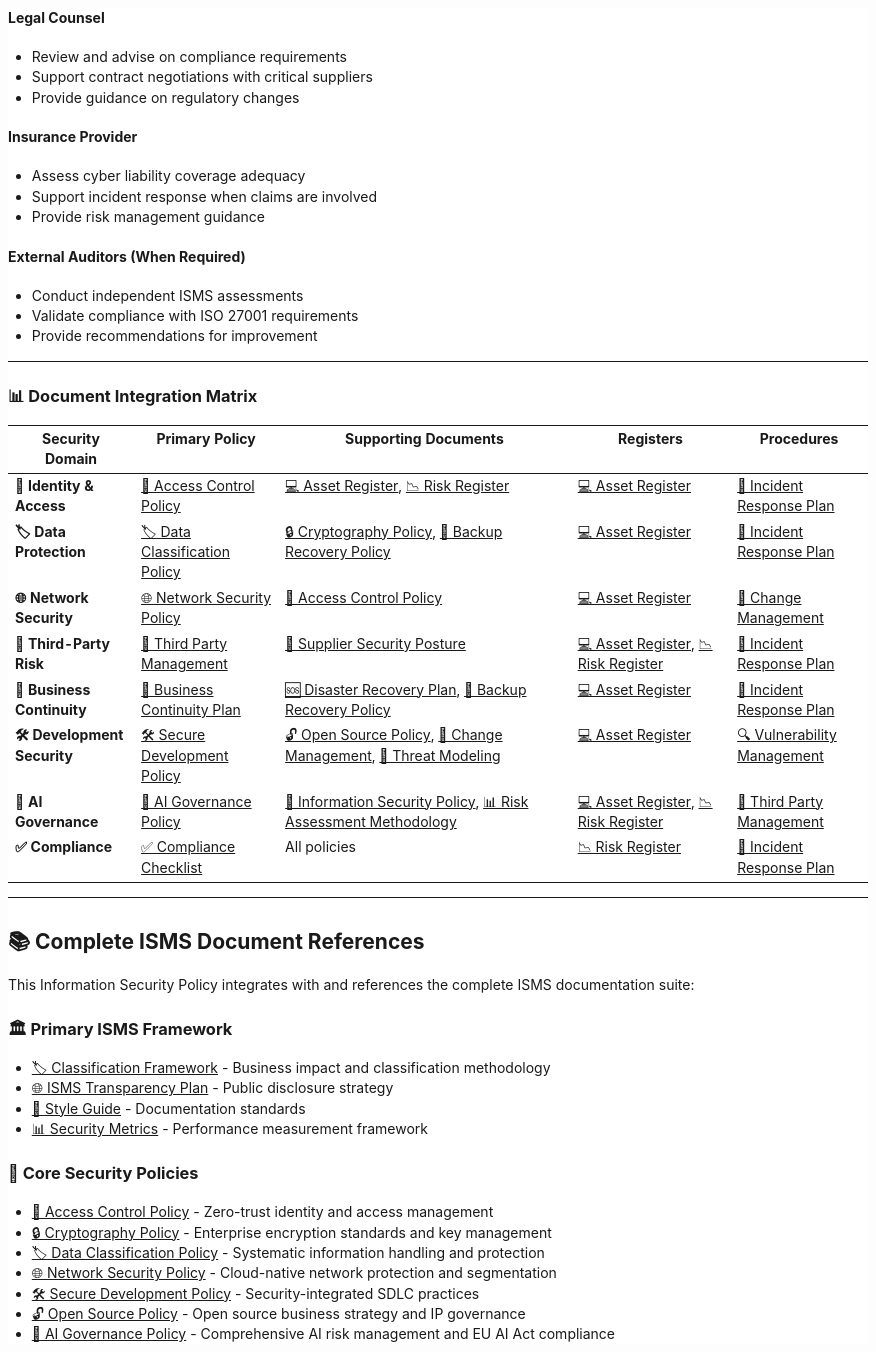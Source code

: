 #### Legal Counsel
- Review and advise on compliance requirements
- Support contract negotiations with critical suppliers
- Provide guidance on regulatory changes

#### Insurance Provider
- Assess cyber liability coverage adequacy
- Support incident response when claims are involved
- Provide risk management guidance

#### External Auditors (When Required)
- Conduct independent ISMS assessments
- Validate compliance with ISO 27001 requirements
- Provide recommendations for improvement

---

### 📊 Document Integration Matrix
| Security Domain | Primary Policy | Supporting Documents | Registers | Procedures |
|-----------------|---------------|---------------------|-----------|------------|
| **🔑 Identity & Access** | [🔑 Access Control Policy](./Access_Control_Policy.md) | [💻 Asset Register](./Asset_Register.md), [📉 Risk Register](./Risk_Register.md) | [💻 Asset Register](./Asset_Register.md) | [🚨 Incident Response Plan](./Incident_Response_Plan.md) |
| **🏷️ Data Protection** | [🏷️ Data Classification Policy](./Data_Classification_Policy.md) | [🔒 Cryptography Policy](./Cryptography_Policy.md), [💾 Backup Recovery Policy](./Backup_Recovery_Policy.md) | [💻 Asset Register](./Asset_Register.md) | [🚨 Incident Response Plan](./Incident_Response_Plan.md) |
| **🌐 Network Security** | [🌐 Network Security Policy](./Network_Security_Policy.md) | [🔑 Access Control Policy](./Access_Control_Policy.md) | [💻 Asset Register](./Asset_Register.md) | [📝 Change Management](./Change_Management.md) |
| **🤝 Third-Party Risk** | [🤝 Third Party Management](./Third_Party_Management.md) | [🔗 Supplier Security Posture](./SUPPLIER.md) | [💻 Asset Register](./Asset_Register.md), [📉 Risk Register](./Risk_Register.md) | [🚨 Incident Response Plan](./Incident_Response_Plan.md) |
| **🔄 Business Continuity** | [🔄 Business Continuity Plan](./Business_Continuity_Plan.md) | [🆘 Disaster Recovery Plan](./Disaster_Recovery_Plan.md), [💾 Backup Recovery Policy](./Backup_Recovery_Policy.md) | [💻 Asset Register](./Asset_Register.md) | [🚨 Incident Response Plan](./Incident_Response_Plan.md) |
| **🛠️ Development Security** | [🛠️ Secure Development Policy](./Secure_Development_Policy.md) | [🔓 Open Source Policy](./Open_Source_Policy.md), [📝 Change Management](./Change_Management.md), [🎯 Threat Modeling](./Threat_Modeling.md) | [💻 Asset Register](./Asset_Register.md) | [🔍 Vulnerability Management](./Vulnerability_Management.md) |
| **🤖 AI Governance** | [🤖 AI Governance Policy](./AI_Policy.md) | [🔐 Information Security Policy](./Information_Security_Policy.md), [📊 Risk Assessment Methodology](./Risk_Assessment_Methodology.md) | [💻 Asset Register](./Asset_Register.md), [📉 Risk Register](./Risk_Register.md) | [🤝 Third Party Management](./Third_Party_Management.md) |
| **✅ Compliance** | [✅ Compliance Checklist](./Compliance_Checklist.md) | All policies | [📉 Risk Register](./Risk_Register.md) | [🚨 Incident Response Plan](./Incident_Response_Plan.md) |

---


## 📚 **Complete ISMS Document References**

This Information Security Policy integrates with and references the complete ISMS documentation suite:

### 🏛️ Primary ISMS Framework
- [🏷️ Classification Framework](https://github.com/Hack23/ISMS-PUBLIC/blob/main/CLASSIFICATION.md) - Business impact and classification methodology
- [🌐 ISMS Transparency Plan](./ISMS_Transparency_Plan.md) - Public disclosure strategy
- [📝 Style Guide](./STYLE_GUIDE.md) - Documentation standards
- [📊 Security Metrics](./Security_Metrics.md) - Performance measurement framework


### 🔐 **Core Security Policies**
- [🔑 Access Control Policy](./Access_Control_Policy.md) - Zero-trust identity and access management
- [🔒 Cryptography Policy](./Cryptography_Policy.md) - Enterprise encryption standards and key management
- [🏷️ Data Classification Policy](./Data_Classification_Policy.md) - Systematic information handling and protection
- [🌐 Network Security Policy](./Network_Security_Policy.md) - Cloud-native network protection and segmentation
- [🛠️ Secure Development Policy](./Secure_Development_Policy.md) - Security-integrated SDLC practices
- [🔓 Open Source Policy](./Open_Source_Policy.md) - Open source business strategy and IP governance
- [🤖 AI Governance Policy](./AI_Policy.md) - Comprehensive AI risk management and EU AI Act compliance